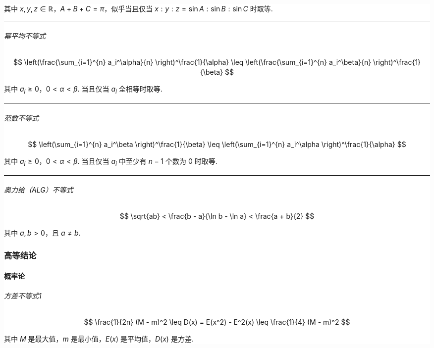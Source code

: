 其中 $x, y, z \in \mathbb{R}$，$A + B + C = \pi$，似乎当且仅当 $x:y:z = \sin A : \sin B : \sin C$ 时取等.

------

###### 幂平均不等式

$$
\left(\frac{\sum_{i=1}^{n} a_i^\alpha}{n} \right)^\frac{1}{\alpha} \leq \left(\frac{\sum_{i=1}^{n} a_i^\beta}{n} \right)^\frac{1}{\beta}
$$

其中 $a_i \geq 0$，$0 < \alpha < \beta$. 当且仅当 $a_i$ 全相等时取等.

------

###### 范数不等式

$$
\left(\sum_{i=1}^{n} a_i^\beta \right)^\frac{1}{\beta} \leq \left(\sum_{i=1}^{n} a_i^\alpha \right)^\frac{1}{\alpha}
$$

其中 $a_i \geq 0$，$0 < \alpha < \beta$. 当且仅当 $a_i$ 中至少有 $n-1$ 个数为 $0$ 时取等.

------

###### 奥力给（ALG）不等式

$$
\sqrt{ab} < \frac{b - a}{\ln b - \ln a} < \frac{a + b}{2}
$$

其中 $a, b > 0$，且 $a \neq b$.

[^1]: https://www.zhihu.com/question/389375507/answer/1169157083



### 高等结论

#### 概率论

###### 方差不等式1

$$
\frac{1}{2n} (M - m)^2 \leq D(x) = E(x^2) - E^2(x) \leq \frac{1}{4} (M - m)^2
$$

其中 $M$ 是最大值，$m$ 是最小值，$E(x)$ 是平均值，$D(x)$ 是方差.


